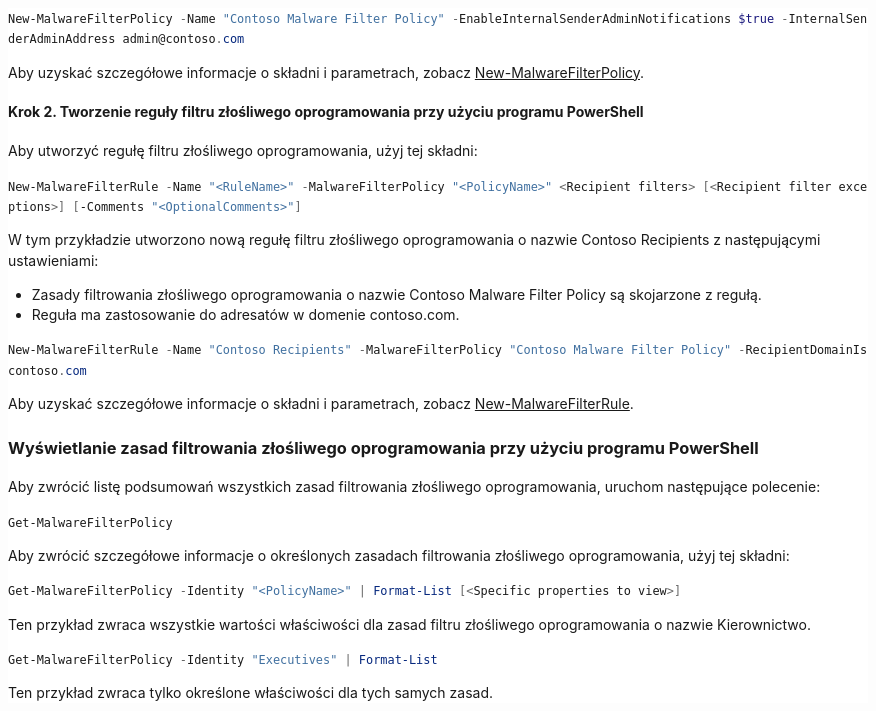 ```PowerShell
New-MalwareFilterPolicy -Name "Contoso Malware Filter Policy" -EnableInternalSenderAdminNotifications $true -InternalSenderAdminAddress admin@contoso.com
```

Aby uzyskać szczegółowe informacje o składni i parametrach, zobacz [New-MalwareFilterPolicy](/powershell/module/exchange/new-malwarefilterpolicy).

#### <a name="step-2-use-powershell-to-create-a-malware-filter-rule"></a>Krok 2. Tworzenie reguły filtru złośliwego oprogramowania przy użyciu programu PowerShell

Aby utworzyć regułę filtru złośliwego oprogramowania, użyj tej składni:

```PowerShell
New-MalwareFilterRule -Name "<RuleName>" -MalwareFilterPolicy "<PolicyName>" <Recipient filters> [<Recipient filter exceptions>] [-Comments "<OptionalComments>"]
```

W tym przykładzie utworzono nową regułę filtru złośliwego oprogramowania o nazwie Contoso Recipients z następującymi ustawieniami:

- Zasady filtrowania złośliwego oprogramowania o nazwie Contoso Malware Filter Policy są skojarzone z regułą.
- Reguła ma zastosowanie do adresatów w domenie contoso.com.

```PowerShell
New-MalwareFilterRule -Name "Contoso Recipients" -MalwareFilterPolicy "Contoso Malware Filter Policy" -RecipientDomainIs contoso.com
```

Aby uzyskać szczegółowe informacje o składni i parametrach, zobacz [New-MalwareFilterRule](/powershell/module/exchange/new-malwarefilterrule).

### <a name="use-powershell-to-view-malware-filter-policies"></a>Wyświetlanie zasad filtrowania złośliwego oprogramowania przy użyciu programu PowerShell

Aby zwrócić listę podsumowań wszystkich zasad filtrowania złośliwego oprogramowania, uruchom następujące polecenie:

```PowerShell
Get-MalwareFilterPolicy
```

Aby zwrócić szczegółowe informacje o określonych zasadach filtrowania złośliwego oprogramowania, użyj tej składni:

```PowerShell
Get-MalwareFilterPolicy -Identity "<PolicyName>" | Format-List [<Specific properties to view>]
```

Ten przykład zwraca wszystkie wartości właściwości dla zasad filtru złośliwego oprogramowania o nazwie Kierownictwo.

```PowerShell
Get-MalwareFilterPolicy -Identity "Executives" | Format-List
```

Ten przykład zwraca tylko określone właściwości dla tych samych zasad.
